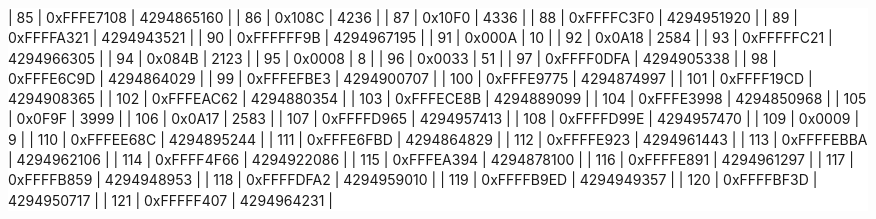 |      85 | 0xFFFE7108  |  4294865160 |
|      86 | 0x108C      |        4236 |
|      87 | 0x10F0      |        4336 |
|      88 | 0xFFFFC3F0  |  4294951920 |
|      89 | 0xFFFFA321  |  4294943521 |
|      90 | 0xFFFFFF9B  |  4294967195 |
|      91 | 0x000A      |          10 |
|      92 | 0x0A18      |        2584 |
|      93 | 0xFFFFFC21  |  4294966305 |
|      94 | 0x084B      |        2123 |
|      95 | 0x0008      |           8 |
|      96 | 0x0033      |          51 |
|      97 | 0xFFFF0DFA  |  4294905338 |
|      98 | 0xFFFE6C9D  |  4294864029 |
|      99 | 0xFFFEFBE3  |  4294900707 |
|     100 | 0xFFFE9775  |  4294874997 |
|     101 | 0xFFFF19CD  |  4294908365 |
|     102 | 0xFFFEAC62  |  4294880354 |
|     103 | 0xFFFECE8B  |  4294889099 |
|     104 | 0xFFFE3998  |  4294850968 |
|     105 | 0x0F9F      |        3999 |
|     106 | 0x0A17      |        2583 |
|     107 | 0xFFFFD965  |  4294957413 |
|     108 | 0xFFFFD99E  |  4294957470 |
|     109 | 0x0009      |           9 |
|     110 | 0xFFFEE68C  |  4294895244 |
|     111 | 0xFFFE6FBD  |  4294864829 |
|     112 | 0xFFFFE923  |  4294961443 |
|     113 | 0xFFFFEBBA  |  4294962106 |
|     114 | 0xFFFF4F66  |  4294922086 |
|     115 | 0xFFFEA394  |  4294878100 |
|     116 | 0xFFFFE891  |  4294961297 |
|     117 | 0xFFFFB859  |  4294948953 |
|     118 | 0xFFFFDFA2  |  4294959010 |
|     119 | 0xFFFFB9ED  |  4294949357 |
|     120 | 0xFFFFBF3D  |  4294950717 |
|     121 | 0xFFFFF407  |  4294964231 |